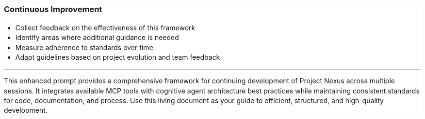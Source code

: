 ### Continuous Improvement

- Collect feedback on the effectiveness of this framework
- Identify areas where additional guidance is needed
- Measure adherence to standards over time
- Adapt guidelines based on project evolution and team feedback

---

This enhanced prompt provides a comprehensive framework for continuing development of Project Nexus across multiple sessions. It integrates available MCP tools with cognitive agent architecture best practices while maintaining consistent standards for code, documentation, and process. Use this living document as your guide to efficient, structured, and high-quality development.